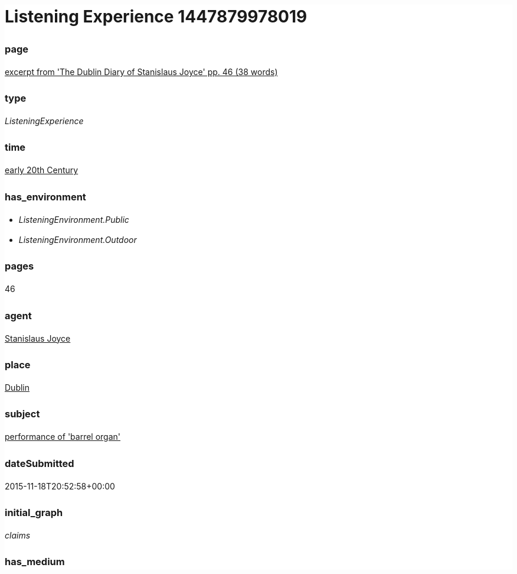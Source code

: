 # Listening Experience 1447879978019

### page


[excerpt from 'The Dublin Diary of Stanislaus Joyce' pp. 46 (38 words)](#excerpt-from-'The-Dublin-Diary-of-Stanislaus-Joyce'-pp.-46-(38-words))

### type


*ListeningExperience*

### time


[early 20th Century](#early-20th-Century)

### has_environment

 - *ListeningEnvironment.Public*

 - *ListeningEnvironment.Outdoor*

### pages


46

### agent


[Stanislaus Joyce](#Stanislaus-Joyce)

### place


[Dublin](#Dublin)

### subject


[performance of 'barrel organ'](#performance-of-'barrel-organ')

### dateSubmitted


2015-11-18T20:52:58+00:00

### initial_graph


*claims*

### has_medium
